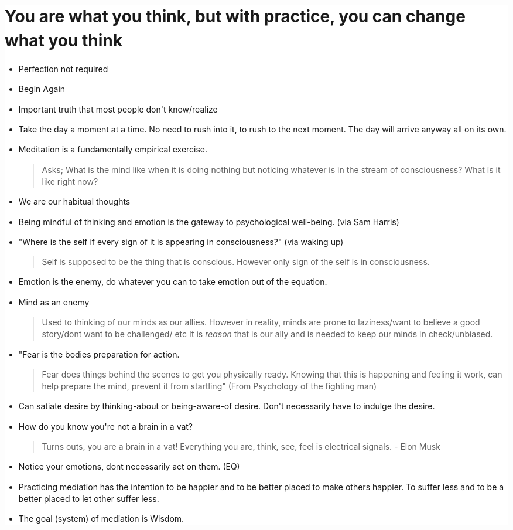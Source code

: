 # You are what you think, but with practice, you can change what you think

- Perfection not required

- Begin Again

- Important truth that most people don't know/realize 

- Take the day a moment at a time. No need to rush into it, to rush to the next moment. The day will arrive anyway all on its own.

- Meditation is a fundamentally empirical exercise. 
    > Asks; What is the mind like when it is doing nothing but noticing whatever is in the 
    > stream of consciousness?
    > What is it like right now?

- We are our habitual thoughts

- Being mindful of thinking and emotion is the gateway to psychological well-being. (via Sam Harris) 

- "Where is the self if every sign of it is appearing in consciousness?" (via waking up)
   > Self is supposed to be the thing that is conscious. However only sign of the self is in consciousness.

- Emotion is the enemy, do whatever you can to take emotion out of the equation. 

- Mind as an enemy

   > Used to thinking of our minds as our allies.  However in reality,
   > minds are prone to laziness/want to believe a good story/dont
   > want to be challenged/ etc It is *reason* that is our ally and is
   > needed to keep our minds in check/unbiased.

- "Fear is the bodies preparation for action. 

   > Fear does things behind the scenes to get you physically ready.
   > Knowing that this is happening and feeling it work, can help
   > prepare the mind, prevent it from startling" (From Psychology of
   > the fighting man)

- Can satiate desire by thinking-about or being-aware-of desire. Don't necessarily have to indulge the desire. 

- How do you know you're not a brain in a vat?

   > Turns outs, you are a brain in a vat!  Everything you are, think,
   >   see, feel is electrical signals.  - Elon Musk
   
- Notice your emotions, dont necessarily act on them. (EQ)  

- Practicing mediation has the intention to be happier and to be better placed to make others happier. 
  To suffer less and to be a better placed to let other suffer less.

- The goal (system) of mediation is Wisdom. 
